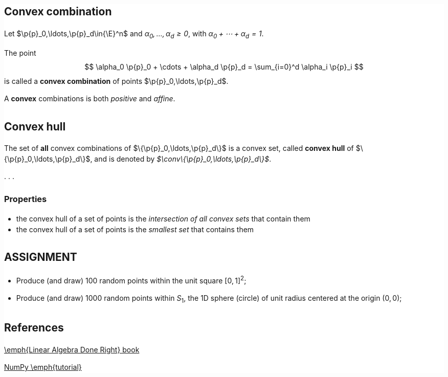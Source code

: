 ## Convex combination

Let $\p{p}_0,\ldots,\p{p}_d\in{\E}^n$ and *$\alpha_0,\ldots,\alpha_d \geq 0$*, 
with *$\alpha_0  + \cdots + \alpha_d =1$*.

The point 
$$
\alpha_0 \p{p}_0 + \cdots + \alpha_d \p{p}_d = \sum_{i=0}^d \alpha_i \p{p}_i
$$
is called a **convex combination** of points $\p{p}_0,\ldots,\p{p}_d$.

A **convex** combinations is both *positive* and *affine*.  

## Convex hull

The set of **all**
convex combinations of $\{\p{p}_0,\ldots,\p{p}_d\}$ is a convex set,
called **convex hull** of
$\{\p{p}_0,\ldots,\p{p}_d\}$, and is denoted by *$\conv\{\p{p}_0,\ldots,\p{p}_d\}$*.


. . . 

### Properties

- the convex hull of a set of points is the *intersection of all convex sets* that contain them
- the convex hull of a set of points is the *smallest set* that contains them



## ASSIGNMENT


*	Produce (and draw) 100 random points within the unit square $[0,1]^2$;

*	Produce (and draw) 1000 random points within $S_1$, the 1D sphere (circle)  of unit radius centered at the origin $(0,0)$;




## References

[\emph{Linear Algebra Done Right} book](http://www.amazon.it/Linear-Algebra-Right-Sheldon-Axler/dp/0387982582)

[NumPy \emph{tutorial}](http://wiki.scipy.org/Tentative_NumPy_Tutorial)

